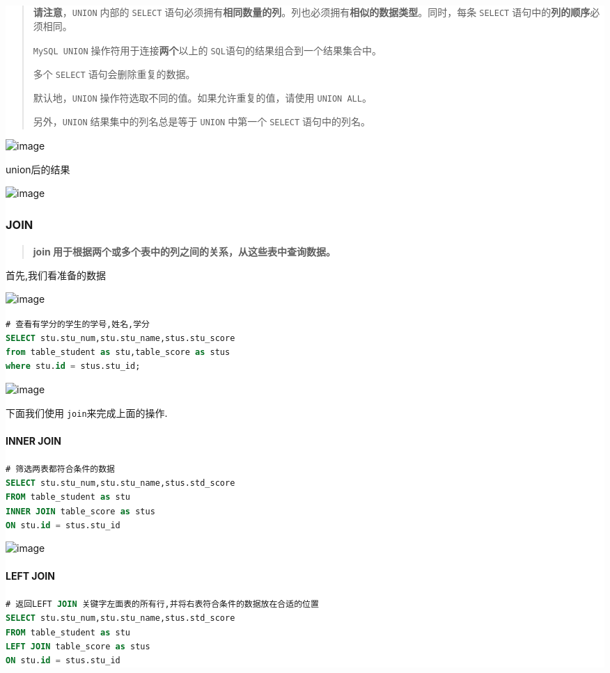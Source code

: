 > **请注意**，`UNION` 内部的 `SELECT` 语句必须拥有**相同数量的列**。列也必须拥有**相似的数据类型**。同时，每条 `SELECT` 语句中的**列的顺序**必须相同。
>  
> `MySQL UNION` 操作符用于连接**两个**以上的 `SQL`语句的结果组合到一个结果集合中。
>  
> 多个 `SELECT` 语句会删除重复的数据。
>  
> 默认地，`UNION` 操作符选取不同的值。如果允许重复的值，请使用 `UNION ALL`。
>  
> 另外，`UNION` 结果集中的列名总是等于 `UNION` 中第一个 `SELECT` 语句中的列名。

![image](https://masuo-github-image.oss-cn-beijing.aliyuncs.com/image/20220114091027.png#id=tPRze&originHeight=367&originWidth=580&originalType=binary&ratio=1&rotation=0&showTitle=false&status=done&style=none&title=)

union后的结果

![image](https://masuo-github-image.oss-cn-beijing.aliyuncs.com/image/20220114091052.png#id=IbyTV&originHeight=497&originWidth=917&originalType=binary&ratio=1&rotation=0&showTitle=false&status=done&style=none&title=)

### JOIN

> **join 用于根据两个或多个表中的列之间的关系，从这些表中查询数据。**

首先,我们看准备的数据

![image](https://masuo-github-image.oss-cn-beijing.aliyuncs.com/image/20220114113256.png#id=X81cl&originHeight=502&originWidth=536&originalType=binary&ratio=1&rotation=0&showTitle=false&status=done&style=none&title=)

```sql
# 查看有学分的学生的学号,姓名,学分
SELECT stu.stu_num,stu.stu_name,stus.stu_score 
from table_student as stu,table_score as stus
where stu.id = stus.stu_id;
```

![image](https://masuo-github-image.oss-cn-beijing.aliyuncs.com/image/20220114105626.png#id=ExE7M&originHeight=210&originWidth=1024&originalType=binary&ratio=1&rotation=0&showTitle=false&status=done&style=none&title=)

下面我们使用 `join`来完成上面的操作.

#### INNER JOIN

```sql
# 筛选两表都符合条件的数据
SELECT stu.stu_num,stu.stu_name,stus.std_score 
FROM table_student as stu 
INNER JOIN table_score as stus 
ON stu.id = stus.stu_id
```

![image](https://masuo-github-image.oss-cn-beijing.aliyuncs.com/image/20220114105956.png#id=pHwVf&originHeight=194&originWidth=1097&originalType=binary&ratio=1&rotation=0&showTitle=false&status=done&style=none&title=)

#### LEFT JOIN

```sql
# 返回LEFT JOIN 关键字左面表的所有行,并将右表符合条件的数据放在合适的位置
SELECT stu.stu_num,stu.stu_name,stus.std_score 
FROM table_student as stu 
LEFT JOIN table_score as stus 
ON stu.id = stus.stu_id
```
